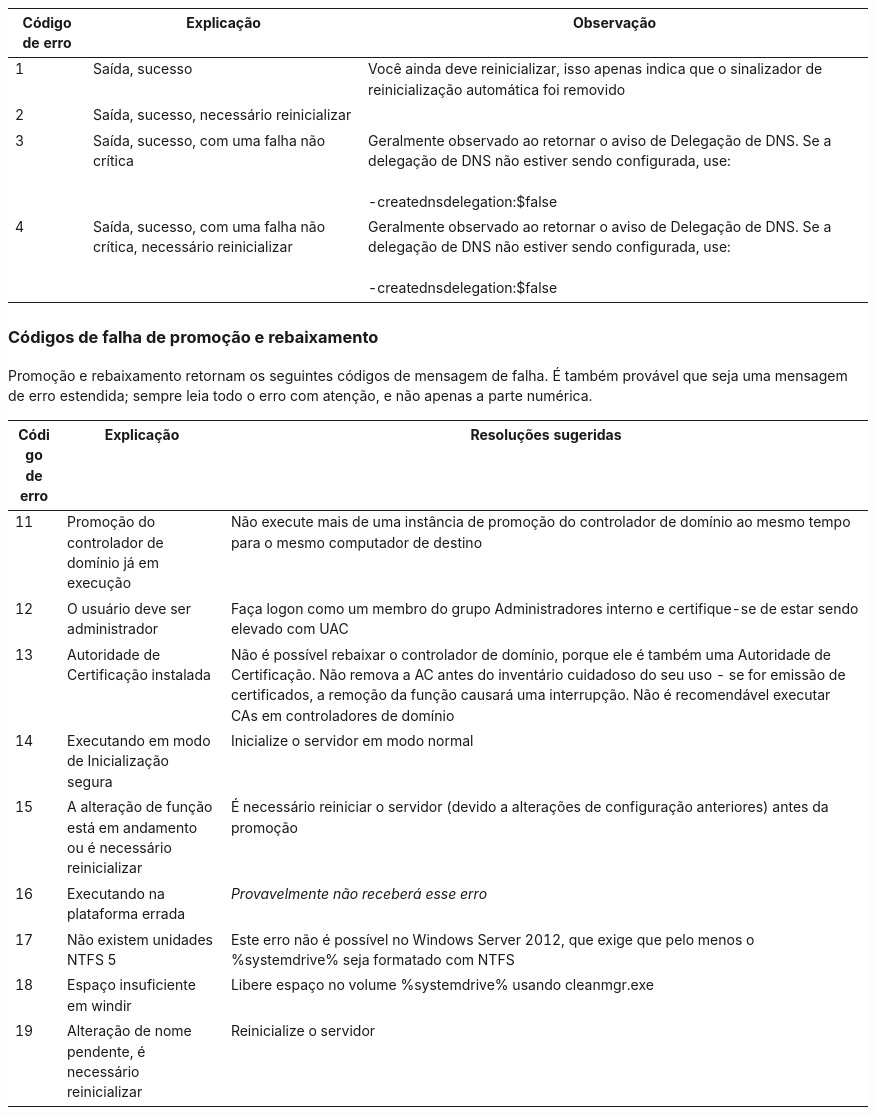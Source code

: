 |Código de erro|Explicação|Observação|  
|--------------|---------------|--------|  
|1|Saída, sucesso|Você ainda deve reinicializar, isso apenas indica que o sinalizador de reinicialização automática foi removido|  
|2|Saída, sucesso, necessário reinicializar||  
|3|Saída, sucesso, com uma falha não crítica|Geralmente observado ao retornar o aviso de Delegação de DNS. Se a delegação de DNS não estiver sendo configurada, use:<br /><br />-creatednsdelegation:$false|  
|4|Saída, sucesso, com uma falha não crítica, necessário reinicializar|Geralmente observado ao retornar o aviso de Delegação de DNS. Se a delegação de DNS não estiver sendo configurada, use:<br /><br />-creatednsdelegation:$false|  

### <a name="promotion-and-demotion-failure-codes"></a>Códigos de falha de promoção e rebaixamento

Promoção e rebaixamento retornam os seguintes códigos de mensagem de falha. É também provável que seja uma mensagem de erro estendida; sempre leia todo o erro com atenção, e não apenas a parte numérica.  


| Código de erro |                                                           Explicação                                                            |                                                                                                                            Resoluções sugeridas                                                                                                                            |
|------------|----------------------------------------------------------------------------------------------------------------------------------|----------------------------------------------------------------------------------------------------------------------------------------------------------------------------------------------------------------------------------------------------------------------------|
|     11     |                                          Promoção do controlador de domínio já em execução                                          |                                                                                 Não execute mais de uma instância de promoção do controlador de domínio ao mesmo tempo para o mesmo computador de destino                                                                                  |
|     12     |                                                    O usuário deve ser administrador                                                    |                                                                                        Faça logon como um membro do grupo Administradores interno e certifique-se de estar sendo elevado com UAC                                                                                        |
|     13     |                                               Autoridade de Certificação instalada                                               | Não é possível rebaixar o controlador de domínio, porque ele é também uma Autoridade de Certificação. Não remova a AC antes do inventário cuidadoso do seu uso - se for emissão de certificados, a remoção da função causará uma interrupção. Não é recomendável executar CAs em controladores de domínio |
|     14     |                                                    Executando em modo de Inicialização segura                                                     |                                                                                                                      Inicialize o servidor em modo normal                                                                                                                      |
|     15     |                                            A alteração de função está em andamento ou é necessário reinicializar                                            |                                                                                             É necessário reiniciar o servidor (devido a alterações de configuração anteriores) antes da promoção                                                                                              |
|     16     |                                                    Executando na plataforma errada                                                     |                                                                                                                       *Provavelmente não receberá esse erro*                                                                                                                       |
|     17     |                                                      Não existem unidades NTFS 5                                                      |                                                                            Este erro não é possível no Windows Server 2012, que exige que pelo menos o %systemdrive% seja formatado com NTFS                                                                             |
|     18     |                                                    Espaço insuficiente em windir                                                    |                                                                                                        Libere espaço no volume %systemdrive% usando cleanmgr.exe                                                                                                        |
|     19     |                                                Alteração de nome pendente, é necessário reinicializar                                                 |                                                                                                                             Reinicialize o servidor                                                                                                                              |